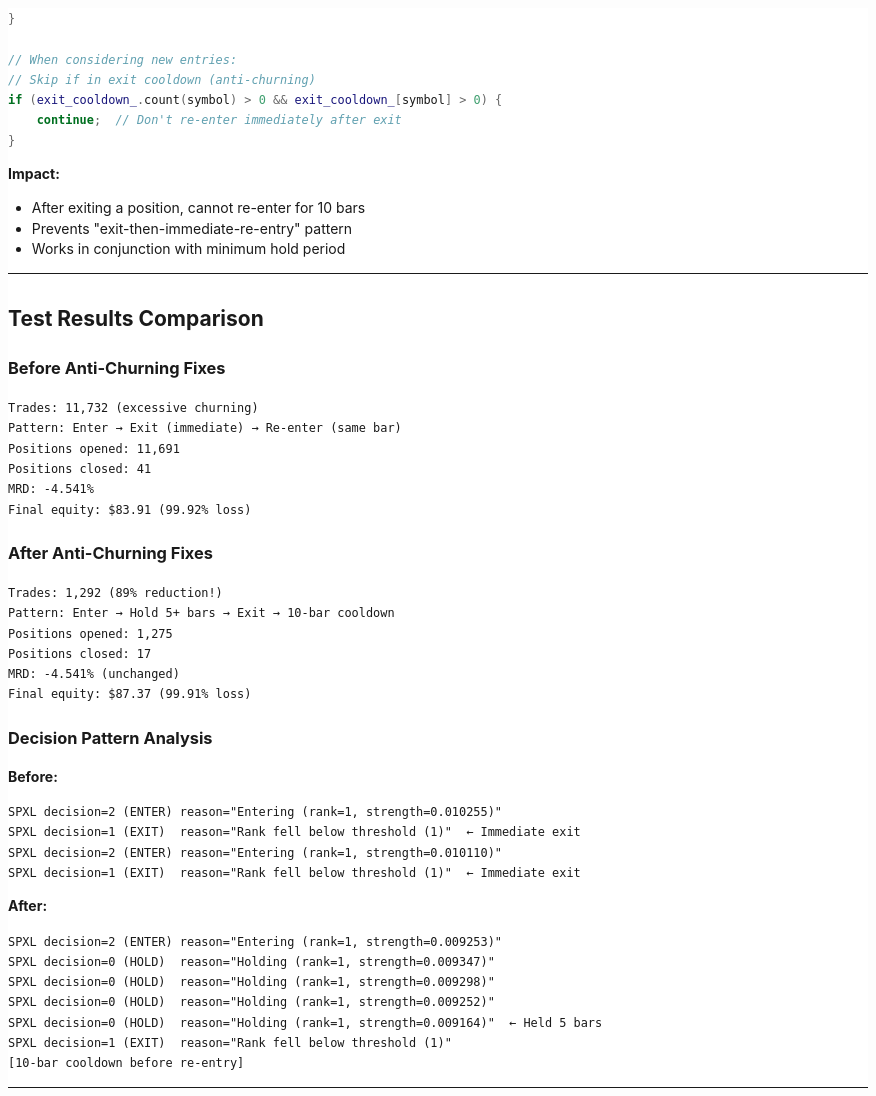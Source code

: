 ```cpp
}

// When considering new entries:
// Skip if in exit cooldown (anti-churning)
if (exit_cooldown_.count(symbol) > 0 && exit_cooldown_[symbol] > 0) {
    continue;  // Don't re-enter immediately after exit
}
```

**Impact:**
- After exiting a position, cannot re-enter for 10 bars
- Prevents "exit-then-immediate-re-entry" pattern
- Works in conjunction with minimum hold period

---

## Test Results Comparison

### Before Anti-Churning Fixes
```
Trades: 11,732 (excessive churning)
Pattern: Enter → Exit (immediate) → Re-enter (same bar)
Positions opened: 11,691
Positions closed: 41
MRD: -4.541%
Final equity: $83.91 (99.92% loss)
```

### After Anti-Churning Fixes
```
Trades: 1,292 (89% reduction!)
Pattern: Enter → Hold 5+ bars → Exit → 10-bar cooldown
Positions opened: 1,275
Positions closed: 17
MRD: -4.541% (unchanged)
Final equity: $87.37 (99.91% loss)
```

### Decision Pattern Analysis

**Before:**
```
SPXL decision=2 (ENTER) reason="Entering (rank=1, strength=0.010255)"
SPXL decision=1 (EXIT)  reason="Rank fell below threshold (1)"  ← Immediate exit
SPXL decision=2 (ENTER) reason="Entering (rank=1, strength=0.010110)"
SPXL decision=1 (EXIT)  reason="Rank fell below threshold (1)"  ← Immediate exit
```

**After:**
```
SPXL decision=2 (ENTER) reason="Entering (rank=1, strength=0.009253)"
SPXL decision=0 (HOLD)  reason="Holding (rank=1, strength=0.009347)"
SPXL decision=0 (HOLD)  reason="Holding (rank=1, strength=0.009298)"
SPXL decision=0 (HOLD)  reason="Holding (rank=1, strength=0.009252)"
SPXL decision=0 (HOLD)  reason="Holding (rank=1, strength=0.009164)"  ← Held 5 bars
SPXL decision=1 (EXIT)  reason="Rank fell below threshold (1)"
[10-bar cooldown before re-entry]
```

---